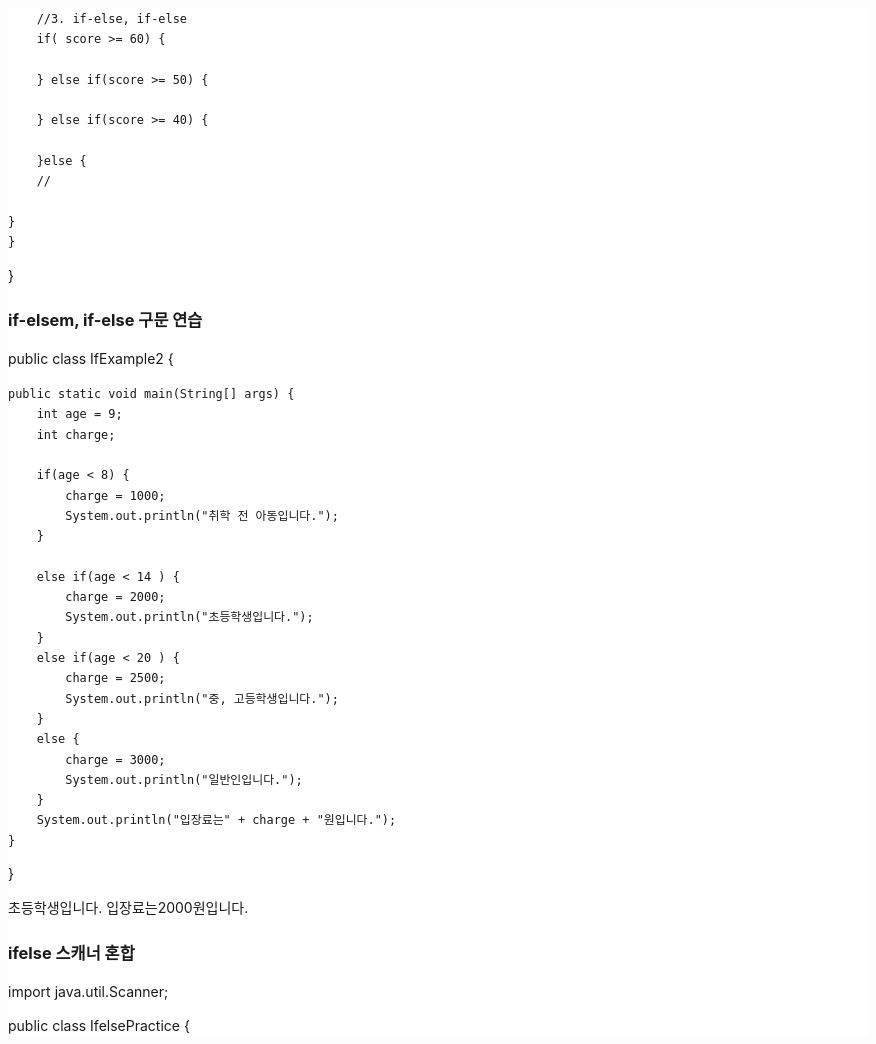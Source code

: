 		
		//3. if-else, if-else
		if( score >= 60) {
			
		} else if(score >= 50) {
			
		} else if(score >= 40) {
			
		}else {
		//
		
	}		
	}


}

### if-elsem, if-else 구문 연습


public class IfExample2 {

	public static void main(String[] args) {
		int age = 9;
		int charge;
		
		if(age < 8) {
			charge = 1000;
			System.out.println("취학 전 아동입니다.");
		}

		else if(age < 14 ) {
			charge = 2000;
			System.out.println("초등학생입니다.");
		}
		else if(age < 20 ) {
			charge = 2500;
			System.out.println("중, 고등학생입니다.");
		}
		else {
			charge = 3000;
			System.out.println("일반인입니다.");
		}
		System.out.println("입장료는" + charge + "원입니다.");
	}
	

}

초등학생입니다.
입장료는2000원입니다.

### ifelse 스캐너 혼합 


import java.util.Scanner;

public class IfelsePractice {
